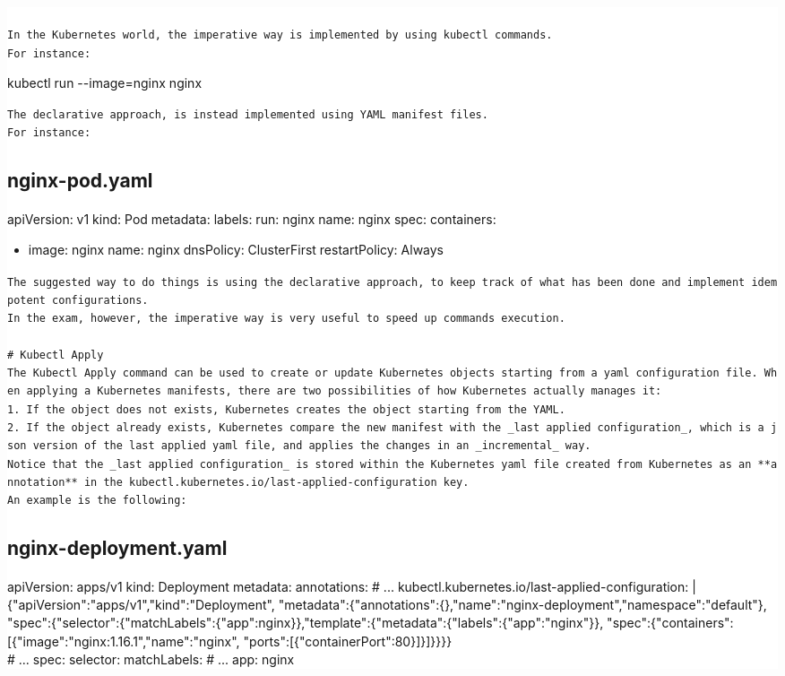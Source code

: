 ```

In the Kubernetes world, the imperative way is implemented by using kubectl commands. 
For instance:
```
kubectl run --image=nginx nginx
```
The declarative approach, is instead implemented using YAML manifest files.
For instance:
```
nginx-pod.yaml
---------------
apiVersion: v1
kind: Pod
metadata:
  labels:
    run: nginx
  name: nginx
spec:
  containers:
  - image: nginx
    name: nginx
  dnsPolicy: ClusterFirst
  restartPolicy: Always
```
The suggested way to do things is using the declarative approach, to keep track of what has been done and implement idempotent configurations.
In the exam, however, the imperative way is very useful to speed up commands execution.

# Kubectl Apply
The Kubectl Apply command can be used to create or update Kubernetes objects starting from a yaml configuration file. When applying a Kubernetes manifests, there are two possibilities of how Kubernetes actually manages it:
1. If the object does not exists, Kubernetes creates the object starting from the YAML.
2. If the object already exists, Kubernetes compare the new manifest with the _last applied configuration_, which is a json version of the last applied yaml file, and applies the changes in an _incremental_ way.
Notice that the _last applied configuration_ is stored within the Kubernetes yaml file created from Kubernetes as an **annotation** in the kubectl.kubernetes.io/last-applied-configuration key.
An example is the following:
```
nginx-deployment.yaml
---------------
apiVersion: apps/v1
kind: Deployment
metadata:
  annotations:
    # ...
    kubectl.kubernetes.io/last-applied-configuration: |
      {"apiVersion":"apps/v1","kind":"Deployment",
      "metadata":{"annotations":{},"name":"nginx-deployment","namespace":"default"},
      "spec":{"selector":{"matchLabels":{"app":nginx}},"template":{"metadata":{"labels":{"app":"nginx"}},
      "spec":{"containers":[{"image":"nginx:1.16.1","name":"nginx",
      "ports":[{"containerPort":80}]}]}}}}      
    # ...
spec:
  selector:
    matchLabels:
      # ...
      app: nginx